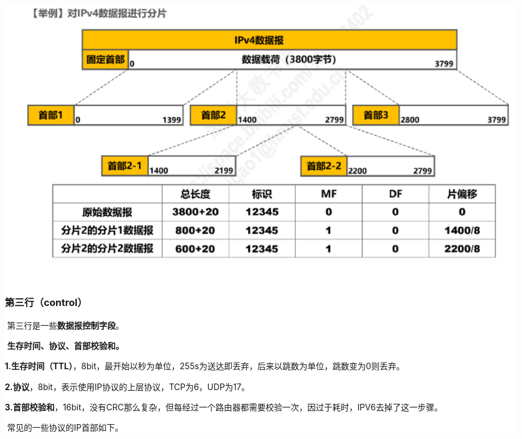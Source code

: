 ![image-20211205141453711](./source/image-20211205141453711.png)



### 第三行（control）

​		第三行是一些**数据报控制字段**。

​		**生存时间、协议、首部校验和。**

​		**1.生存时间（TTL）**，8bit，最开始以秒为单位，255s为送达即丢弃，后来以跳数为单位，跳数变为0则丢弃。

​		**2.协议**，8bit，表示使用IP协议的上层协议，TCP为6，UDP为17。

​		**3.首部校验和**，16bit，没有CRC那么复杂，但每经过一个路由器都需要校验一次，因过于耗时，IPV6去掉了这一步骤。



​		常见的一些协议的IP首部如下。

